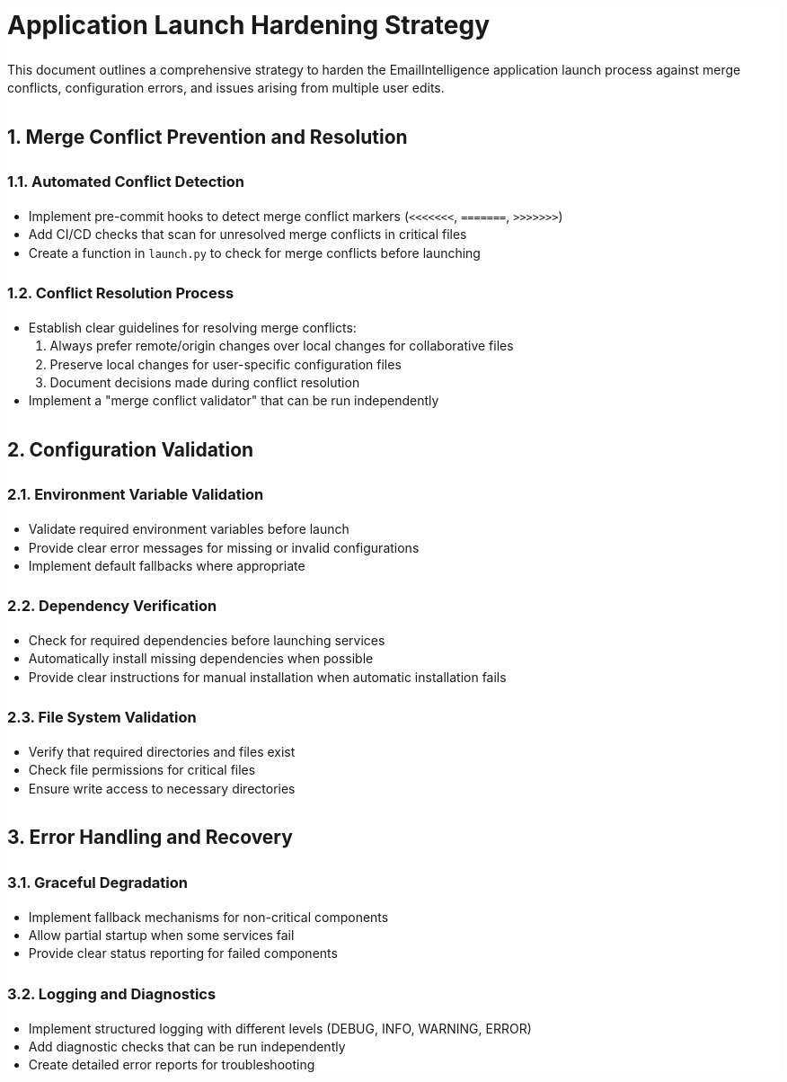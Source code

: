 # Application Launch Hardening Strategy

This document outlines a comprehensive strategy to harden the EmailIntelligence application launch process against merge conflicts, configuration errors, and issues arising from multiple user edits.

## 1. Merge Conflict Prevention and Resolution

### 1.1. Automated Conflict Detection
- Implement pre-commit hooks to detect merge conflict markers (`<<<<<<<`, `=======`, `>>>>>>>`)
- Add CI/CD checks that scan for unresolved merge conflicts in critical files
- Create a function in `launch.py` to check for merge conflicts before launching

### 1.2. Conflict Resolution Process
- Establish clear guidelines for resolving merge conflicts:
  1. Always prefer remote/origin changes over local changes for collaborative files
  2. Preserve local changes for user-specific configuration files
  3. Document decisions made during conflict resolution
- Implement a "merge conflict validator" that can be run independently

## 2. Configuration Validation

### 2.1. Environment Variable Validation
- Validate required environment variables before launch
- Provide clear error messages for missing or invalid configurations
- Implement default fallbacks where appropriate

### 2.2. Dependency Verification
- Check for required dependencies before launching services
- Automatically install missing dependencies when possible
- Provide clear instructions for manual installation when automatic installation fails

### 2.3. File System Validation
- Verify that required directories and files exist
- Check file permissions for critical files
- Ensure write access to necessary directories

## 3. Error Handling and Recovery

### 3.1. Graceful Degradation
- Implement fallback mechanisms for non-critical components
- Allow partial startup when some services fail
- Provide clear status reporting for failed components

### 3.2. Logging and Diagnostics
- Implement structured logging with different levels (DEBUG, INFO, WARNING, ERROR)
- Add diagnostic checks that can be run independently
- Create detailed error reports for troubleshooting
